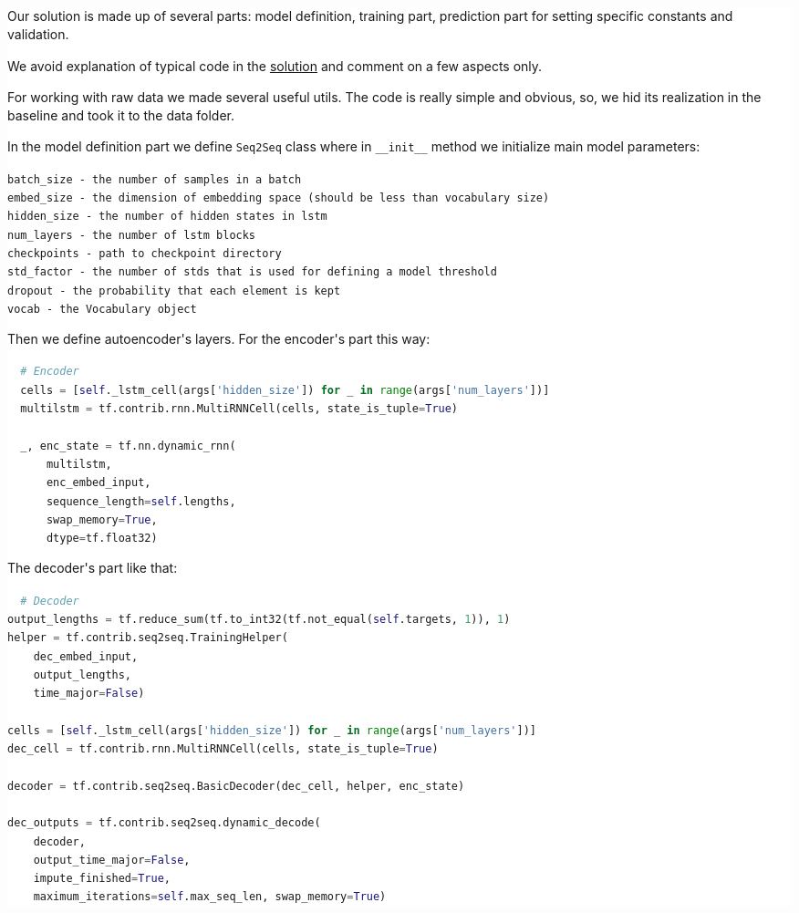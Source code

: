 Our solution is made up of several parts: model definition, training part, prediction
part for setting specific constants and validation.

We avoid explanation of typical code in the [solution](https://github.com/PositiveTechnologies/seq2seq-web-attack-detection) and comment on a few aspects only.

For working with raw data we made several useful utils. The code is really simple
and obvious, so, we hid its realization in the baseline and took it to the data folder.

In the model definition part we define `Seq2Seq` class where in `__init__` method
we initialize main model parameters:
```
batch_size - the number of samples in a batch
embed_size - the dimension of embedding space (should be less than vocabulary size)
hidden_size - the number of hidden states in lstm
num_layers - the number of lstm blocks
checkpoints - path to checkpoint directory
std_factor - the number of stds that is used for defining a model threshold
dropout - the probability that each element is kept
vocab - the Vocabulary object
```

Then we define autoencoder's layers. For the encoder's part this way:
```python
  # Encoder
  cells = [self._lstm_cell(args['hidden_size']) for _ in range(args['num_layers'])]
  multilstm = tf.contrib.rnn.MultiRNNCell(cells, state_is_tuple=True)

  _, enc_state = tf.nn.dynamic_rnn(
      multilstm,
      enc_embed_input,
      sequence_length=self.lengths,
      swap_memory=True,
      dtype=tf.float32)
```

The decoder's part like that:
```python
  # Decoder
output_lengths = tf.reduce_sum(tf.to_int32(tf.not_equal(self.targets, 1)), 1)
helper = tf.contrib.seq2seq.TrainingHelper(
    dec_embed_input,
    output_lengths,
    time_major=False)

cells = [self._lstm_cell(args['hidden_size']) for _ in range(args['num_layers'])]
dec_cell = tf.contrib.rnn.MultiRNNCell(cells, state_is_tuple=True)

decoder = tf.contrib.seq2seq.BasicDecoder(dec_cell, helper, enc_state)

dec_outputs = tf.contrib.seq2seq.dynamic_decode(
    decoder,
    output_time_major=False,
    impute_finished=True,
    maximum_iterations=self.max_seq_len, swap_memory=True)
```

